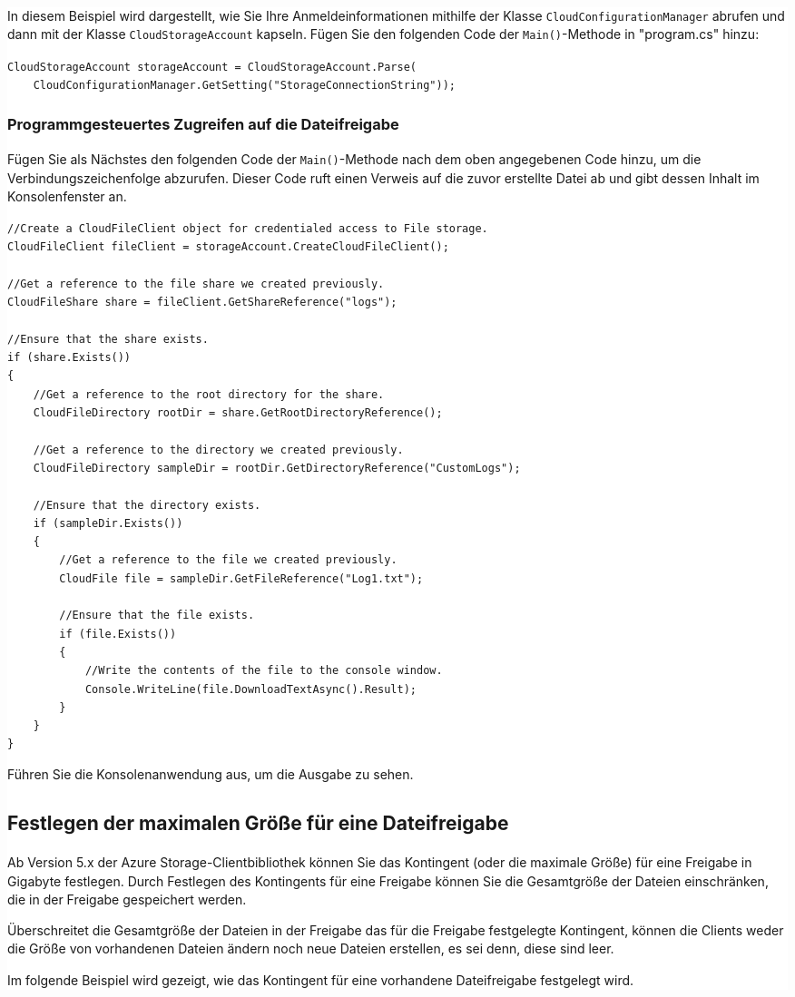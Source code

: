 In diesem Beispiel wird dargestellt, wie Sie Ihre Anmeldeinformationen mithilfe der Klasse `CloudConfigurationManager` abrufen und dann mit der Klasse `CloudStorageAccount` kapseln. Fügen Sie den folgenden Code der `Main()`-Methode in "program.cs" hinzu:

    CloudStorageAccount storageAccount = CloudStorageAccount.Parse(
    	CloudConfigurationManager.GetSetting("StorageConnectionString")); 

### Programmgesteuertes Zugreifen auf die Dateifreigabe

Fügen Sie als Nächstes den folgenden Code der `Main()`-Methode nach dem oben angegebenen Code hinzu, um die Verbindungszeichenfolge abzurufen. Dieser Code ruft einen Verweis auf die zuvor erstellte Datei ab und gibt dessen Inhalt im Konsolenfenster an.

	//Create a CloudFileClient object for credentialed access to File storage.
	CloudFileClient fileClient = storageAccount.CreateCloudFileClient();

	//Get a reference to the file share we created previously.
	CloudFileShare share = fileClient.GetShareReference("logs");

	//Ensure that the share exists.
	if (share.Exists())
	{
	    //Get a reference to the root directory for the share.
	    CloudFileDirectory rootDir = share.GetRootDirectoryReference();

	    //Get a reference to the directory we created previously.
	    CloudFileDirectory sampleDir = rootDir.GetDirectoryReference("CustomLogs");

	    //Ensure that the directory exists.
	    if (sampleDir.Exists())
	    {
	        //Get a reference to the file we created previously.
	        CloudFile file = sampleDir.GetFileReference("Log1.txt");

	        //Ensure that the file exists.
	        if (file.Exists())
	        {
	            //Write the contents of the file to the console window.
	            Console.WriteLine(file.DownloadTextAsync().Result);
	        }
	    }
	}

Führen Sie die Konsolenanwendung aus, um die Ausgabe zu sehen.

## Festlegen der maximalen Größe für eine Dateifreigabe

Ab Version 5.x der Azure Storage-Clientbibliothek können Sie das Kontingent (oder die maximale Größe) für eine Freigabe in Gigabyte festlegen. Durch Festlegen des Kontingents für eine Freigabe können Sie die Gesamtgröße der Dateien einschränken, die in der Freigabe gespeichert werden.

Überschreitet die Gesamtgröße der Dateien in der Freigabe das für die Freigabe festgelegte Kontingent, können die Clients weder die Größe von vorhandenen Dateien ändern noch neue Dateien erstellen, es sei denn, diese sind leer.

Im folgende Beispiel wird gezeigt, wie das Kontingent für eine vorhandene Dateifreigabe festgelegt wird.
